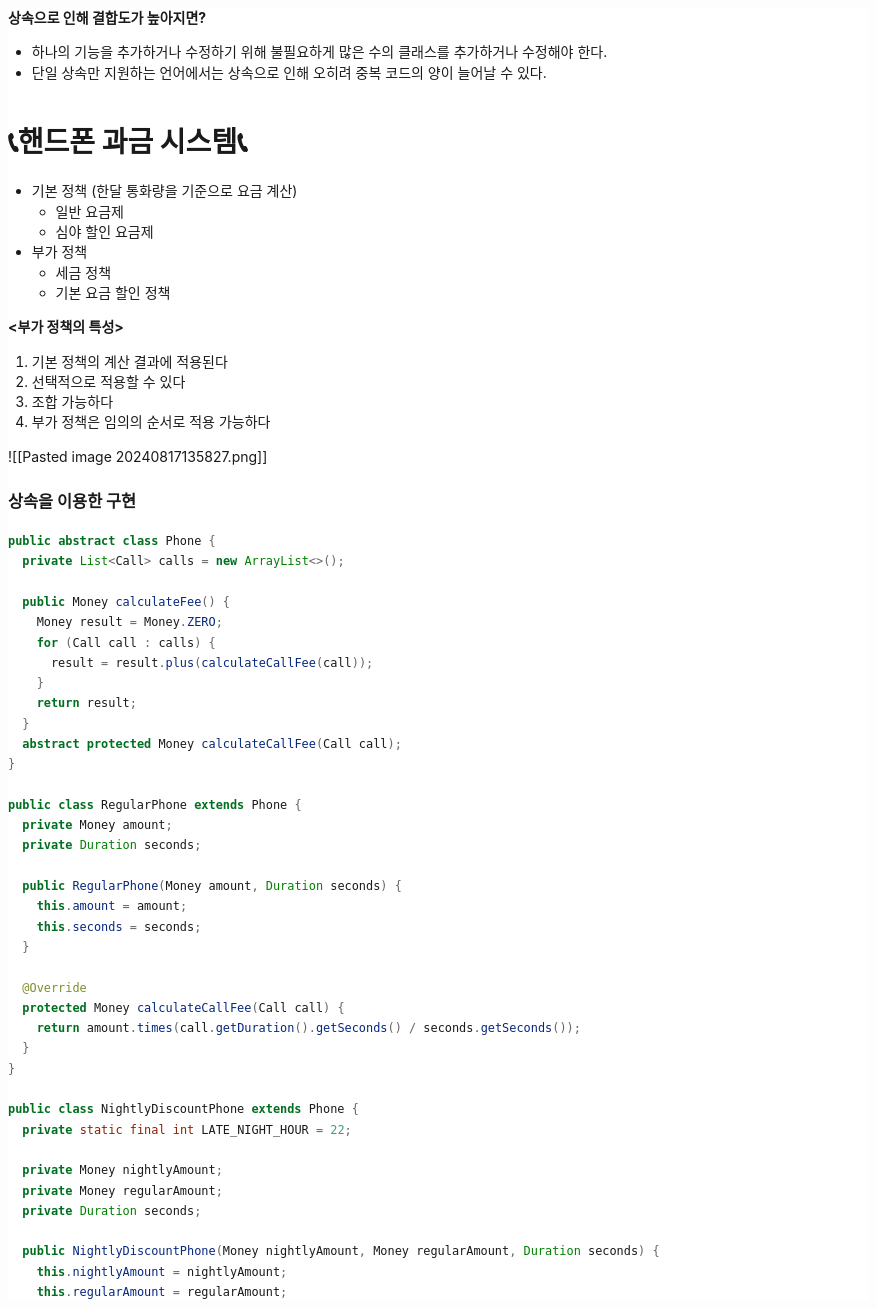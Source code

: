 **상속으로 인해 결합도가 높아지면?**

- 하나의 기능을 추가하거나 수정하기 위해 불필요하게 많은 수의 클래스를 추가하거나 수정해야 한다.
- 단일 상속만 지원하는 언어에서는 상속으로 인해 오히려 중복 코드의 양이 늘어날 수 있다.

# 📞핸드폰 과금 시스템📞

- 기본 정책 (한달 통화량을 기준으로 요금 계산)
    - 일반 요금제
    - 심야 할인 요금제
- 부가 정책
    - 세금 정책
    - 기본 요금 할인 정책

**<부가 정책의 특성>**

1. 기본 정책의 계산 결과에 적용된다
2. 선택적으로 적용할 수 있다
3. 조합 가능하다
4. 부가 정책은 임의의 순서로 적용 가능하다

![[Pasted image 20240817135827.png]]

### 상속을 이용한 구현

```java
public abstract class Phone {
  private List<Call> calls = new ArrayList<>();

  public Money calculateFee() {
    Money result = Money.ZERO;
    for (Call call : calls) {
      result = result.plus(calculateCallFee(call));
    }
    return result;
  }
  abstract protected Money calculateCallFee(Call call);
}

public class RegularPhone extends Phone {
  private Money amount;
  private Duration seconds;

  public RegularPhone(Money amount, Duration seconds) {
    this.amount = amount;
    this.seconds = seconds;
  }

  @Override
  protected Money calculateCallFee(Call call) {
    return amount.times(call.getDuration().getSeconds() / seconds.getSeconds());
  }
}

public class NightlyDiscountPhone extends Phone {
  private static final int LATE_NIGHT_HOUR = 22;

  private Money nightlyAmount;
  private Money regularAmount;
  private Duration seconds;

  public NightlyDiscountPhone(Money nightlyAmount, Money regularAmount, Duration seconds) {
    this.nightlyAmount = nightlyAmount;
    this.regularAmount = regularAmount;
```
